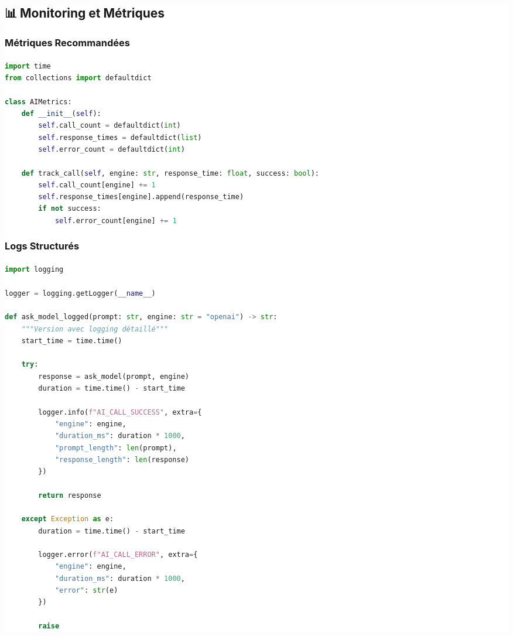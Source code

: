 ## 📊 Monitoring et Métriques

### Métriques Recommandées
```python
import time
from collections import defaultdict

class AIMetrics:
    def __init__(self):
        self.call_count = defaultdict(int)
        self.response_times = defaultdict(list)
        self.error_count = defaultdict(int)
    
    def track_call(self, engine: str, response_time: float, success: bool):
        self.call_count[engine] += 1
        self.response_times[engine].append(response_time)
        if not success:
            self.error_count[engine] += 1
```

### Logs Structurés
```python
import logging

logger = logging.getLogger(__name__)

def ask_model_logged(prompt: str, engine: str = "openai") -> str:
    """Version avec logging détaillé"""
    start_time = time.time()
    
    try:
        response = ask_model(prompt, engine)
        duration = time.time() - start_time
        
        logger.info(f"AI_CALL_SUCCESS", extra={
            "engine": engine,
            "duration_ms": duration * 1000,
            "prompt_length": len(prompt),
            "response_length": len(response)
        })
        
        return response
        
    except Exception as e:
        duration = time.time() - start_time
        
        logger.error(f"AI_CALL_ERROR", extra={
            "engine": engine,
            "duration_ms": duration * 1000,
            "error": str(e)
        })
        
        raise
```
